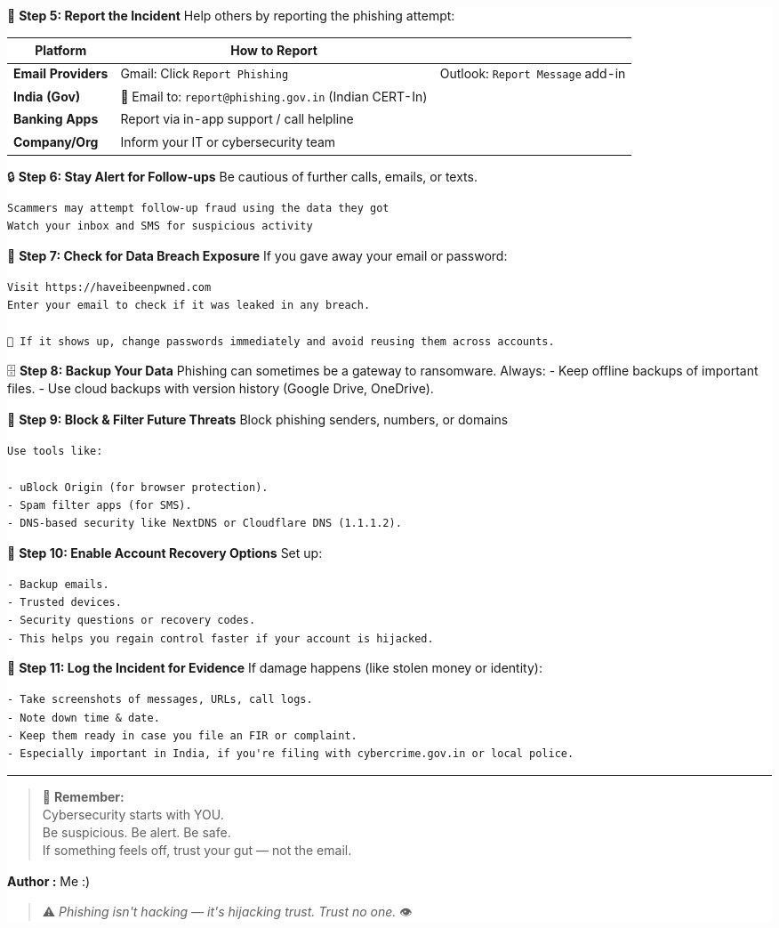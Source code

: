 📨 **Step 5: Report the Incident**
Help others by reporting the phishing attempt:

| Platform            | How to Report                                          |                                  |
| ------------------- | ------------------------------------------------------ | -------------------------------- |
| **Email Providers** | Gmail: Click `Report Phishing`                         | Outlook: `Report Message` add-in |
| **India (Gov)**     | 📧 Email to: `report@phishing.gov.in` (Indian CERT-In) |                                  |
| **Banking Apps**    | Report via in-app support / call helpline              |                                  |
| **Company/Org**     | Inform your IT or cybersecurity team                   |                                  |

🔒 **Step 6: Stay Alert for Follow-ups**
Be cautious of further calls, emails, or texts.

    Scammers may attempt follow-up fraud using the data they got
    Watch your inbox and SMS for suspicious activity

🧮 **Step 7: Check for Data Breach Exposure**
If you gave away your email or password:

    Visit https://haveibeenpwned.com
    Enter your email to check if it was leaked in any breach.

    📌 If it shows up, change passwords immediately and avoid reusing them across accounts.

🗄️ **Step 8: Backup Your Data**
Phishing can sometimes be a gateway to ransomware. 
    Always:
    - Keep offline backups of important files.
    - Use cloud backups with version history (Google Drive, OneDrive).

📵 **Step 9: Block & Filter Future Threats**
Block phishing senders, numbers, or domains

    Use tools like:

    - uBlock Origin (for browser protection).
    - Spam filter apps (for SMS).
    - DNS-based security like NextDNS or Cloudflare DNS (1.1.1.2).

🧩 **Step 10: Enable Account Recovery Options**
Set up:

    - Backup emails.
    - Trusted devices.
    - Security questions or recovery codes.
    - This helps you regain control faster if your account is hijacked.

🧾 **Step 11: Log the Incident for Evidence**
If damage happens (like stolen money or identity):

    - Take screenshots of messages, URLs, call logs.
    - Note down time & date.
    - Keep them ready in case you file an FIR or complaint.
    - Especially important in India, if you're filing with cybercrime.gov.in or local police.

---


> 🔔 **Remember:**  
> Cybersecurity starts with YOU.  
> Be suspicious. Be alert. Be safe.  
> If something feels off, trust your gut — not the email.




**Author :** Me :)

> ⚠️ *Phishing isn't hacking — it's hijacking trust. Trust no one.* 👁️
